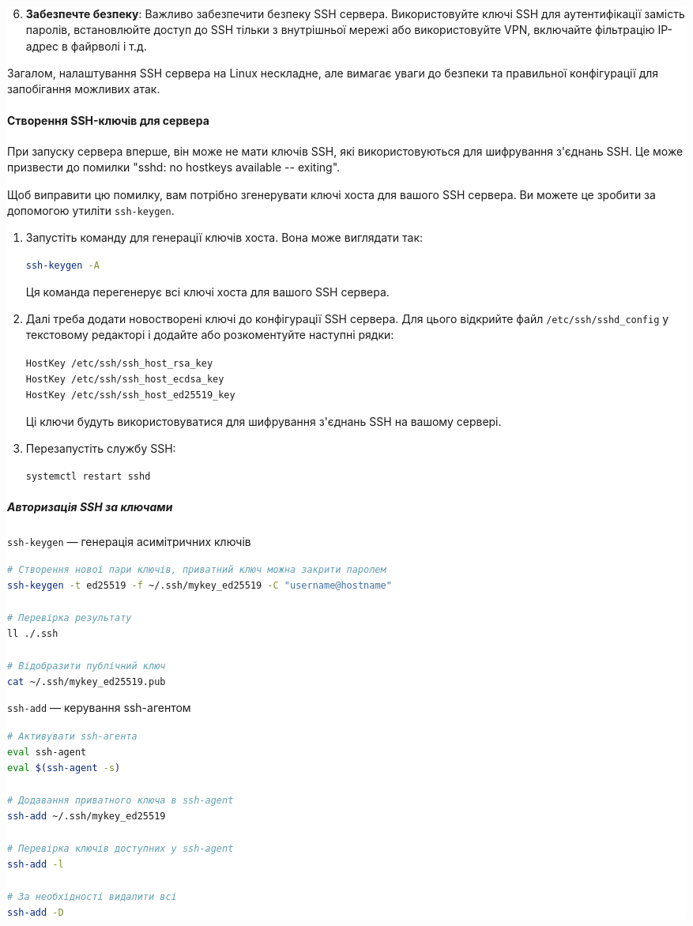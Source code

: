 6. **Забезпечте безпеку**: Важливо забезпечити безпеку SSH сервера. Використовуйте ключі SSH для аутентифікації замість паролів, встановлюйте доступ до SSH тільки з внутрішньої мережі або використовуйте VPN, включайте фільтрацію IP-адрес в файрволі і т.д.

Загалом, налаштування SSH сервера на Linux нескладне, але вимагає уваги до безпеки та правильної конфігурації для запобігання можливих атак.

#### Створення SSH-ключів для сервера

При запуску сервера вперше, він може не мати ключів SSH, які використовуються для шифрування з'єднань SSH. Це може призвести до помилки "sshd: no hostkeys available -- exiting".

Щоб виправити цю помилку, вам потрібно згенерувати ключі хоста для вашого SSH сервера. Ви можете це зробити за допомогою утиліти `ssh-keygen`.

1. Запустіть команду для генерації ключів хоста. Вона може виглядати так:

   ```bash
   ssh-keygen -A
   ```

   Ця команда перегенерує всі ключі хоста для вашого SSH сервера.

1. Далі треба додати новостворені ключі до конфігурації SSH сервера. Для цього відкрийте файл `/etc/ssh/sshd_config` у текстовому редакторі і додайте або розкоментуйте наступні рядки:

   ```bash
   HostKey /etc/ssh/ssh_host_rsa_key
   HostKey /etc/ssh/ssh_host_ecdsa_key
   HostKey /etc/ssh/ssh_host_ed25519_key
   ```

   Ці ключи будуть використовуватися для шифрування з'єднань SSH на вашому сервері.

1. Перезапустіть службу SSH:

   ```bash
   systemctl restart sshd
   ```

##### Авторизація SSH за ключами

`ssh-keygen` — генерація асимітричних ключів

```bash
# Створення нової пари ключів, приватний ключ можна закрити паролем
ssh-keygen -t ed25519 -f ~/.ssh/mykey_ed25519 -C "username@hostname"

# Перевірка результату
ll ./.ssh

# Відобразити публічний ключ
cat ~/.ssh/mykey_ed25519.pub
```

`ssh-add` — керування ssh-агентом

```bash
# Активувати ssh-агента
eval ssh-agent
eval $(ssh-agent -s)

# Додавання приватного ключа в ssh-agent
ssh-add ~/.ssh/mykey_ed25519

# Перевірка ключів доступних у ssh-agent
ssh-add -l

# За необхідності видалити всі
ssh-add -D
```
